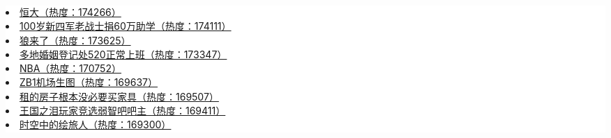<li>
<a href="https://s.weibo.com/weibo?q=%23%E6%81%92%E5%A4%A7%23" target="weibo">
恒大（热度：174266）
</a>
</li>

<li>
<a href="https://s.weibo.com/weibo?q=%23100%E5%B2%81%E6%96%B0%E5%9B%9B%E5%86%9B%E8%80%81%E6%88%98%E5%A3%AB%E6%8D%9060%E4%B8%87%E5%8A%A9%E5%AD%A6%23" target="weibo">
100岁新四军老战士捐60万助学（热度：174111）
</a>
</li>

<li>
<a href="https://s.weibo.com/weibo?q=%23%E7%8B%BC%E6%9D%A5%E4%BA%86%23" target="weibo">
狼来了（热度：173625）
</a>
</li>

<li>
<a href="https://s.weibo.com/weibo?q=%23%E5%A4%9A%E5%9C%B0%E5%A9%9A%E5%A7%BB%E7%99%BB%E8%AE%B0%E5%A4%84520%E6%AD%A3%E5%B8%B8%E4%B8%8A%E7%8F%AD%23" target="weibo">
多地婚姻登记处520正常上班（热度：173347）
</a>
</li>

<li>
<a href="https://s.weibo.com/weibo?q=%23NBA%23" target="weibo">
NBA（热度：170752）
</a>
</li>

<li>
<a href="https://s.weibo.com/weibo?q=%23ZB1%E6%9C%BA%E5%9C%BA%E7%94%9F%E5%9B%BE%23" target="weibo">
ZB1机场生图（热度：169637）
</a>
</li>

<li>
<a href="https://s.weibo.com/weibo?q=%23%E7%A7%9F%E7%9A%84%E6%88%BF%E5%AD%90%E6%A0%B9%E6%9C%AC%E6%B2%A1%E5%BF%85%E8%A6%81%E4%B9%B0%E5%AE%B6%E5%85%B7%23" target="weibo">
租的房子根本没必要买家具（热度：169507）
</a>
</li>

<li>
<a href="https://s.weibo.com/weibo?q=%23%E7%8E%8B%E5%9B%BD%E4%B9%8B%E6%B3%AA%E7%8E%A9%E5%AE%B6%E7%AB%9E%E9%80%89%E5%BC%B1%E6%99%BA%E5%90%A7%E5%90%A7%E4%B8%BB%23" target="weibo">
王国之泪玩家竞选弱智吧吧主（热度：169411）
</a>
</li>

<li>
<a href="https://s.weibo.com/weibo?q=%23%E6%97%B6%E7%A9%BA%E4%B8%AD%E7%9A%84%E7%BB%98%E6%97%85%E4%BA%BA%23" target="weibo">
时空中的绘旅人（热度：169300）
</a>
</li>
